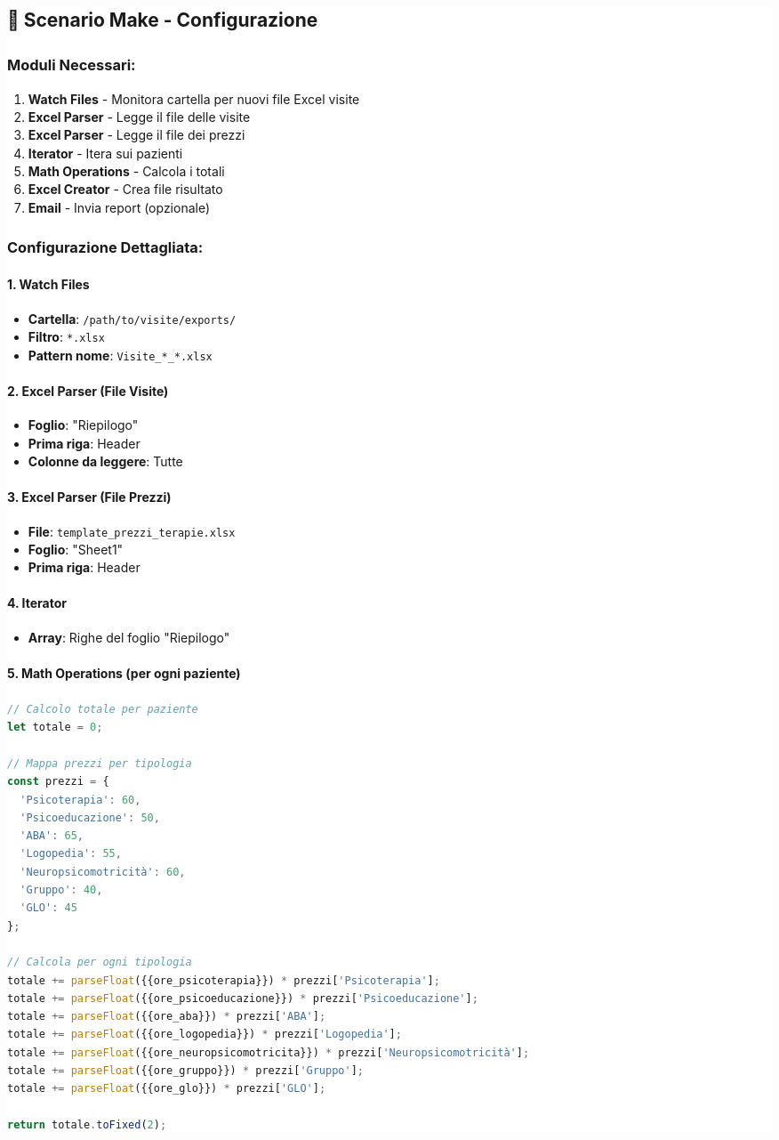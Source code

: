 ## 🔧 Scenario Make - Configurazione

### Moduli Necessari:
1. **Watch Files** - Monitora cartella per nuovi file Excel visite
2. **Excel Parser** - Legge il file delle visite
3. **Excel Parser** - Legge il file dei prezzi
4. **Iterator** - Itera sui pazienti
5. **Math Operations** - Calcola i totali
6. **Excel Creator** - Crea file risultato
7. **Email** - Invia report (opzionale)

### Configurazione Dettagliata:

#### 1. Watch Files
- **Cartella**: `/path/to/visite/exports/`
- **Filtro**: `*.xlsx`
- **Pattern nome**: `Visite_*_*.xlsx`

#### 2. Excel Parser (File Visite)
- **Foglio**: "Riepilogo"
- **Prima riga**: Header
- **Colonne da leggere**: Tutte

#### 3. Excel Parser (File Prezzi)
- **File**: `template_prezzi_terapie.xlsx`
- **Foglio**: "Sheet1"
- **Prima riga**: Header

#### 4. Iterator
- **Array**: Righe del foglio "Riepilogo"

#### 5. Math Operations (per ogni paziente)
```javascript
// Calcolo totale per paziente
let totale = 0;

// Mappa prezzi per tipologia
const prezzi = {
  'Psicoterapia': 60,
  'Psicoeducazione': 50,
  'ABA': 65,
  'Logopedia': 55,
  'Neuropsicomotricità': 60,
  'Gruppo': 40,
  'GLO': 45
};

// Calcola per ogni tipologia
totale += parseFloat({{ore_psicoterapia}}) * prezzi['Psicoterapia'];
totale += parseFloat({{ore_psicoeducazione}}) * prezzi['Psicoeducazione'];
totale += parseFloat({{ore_aba}}) * prezzi['ABA'];
totale += parseFloat({{ore_logopedia}}) * prezzi['Logopedia'];
totale += parseFloat({{ore_neuropsicomotricita}}) * prezzi['Neuropsicomotricità'];
totale += parseFloat({{ore_gruppo}}) * prezzi['Gruppo'];
totale += parseFloat({{ore_glo}}) * prezzi['GLO'];

return totale.toFixed(2);
```
